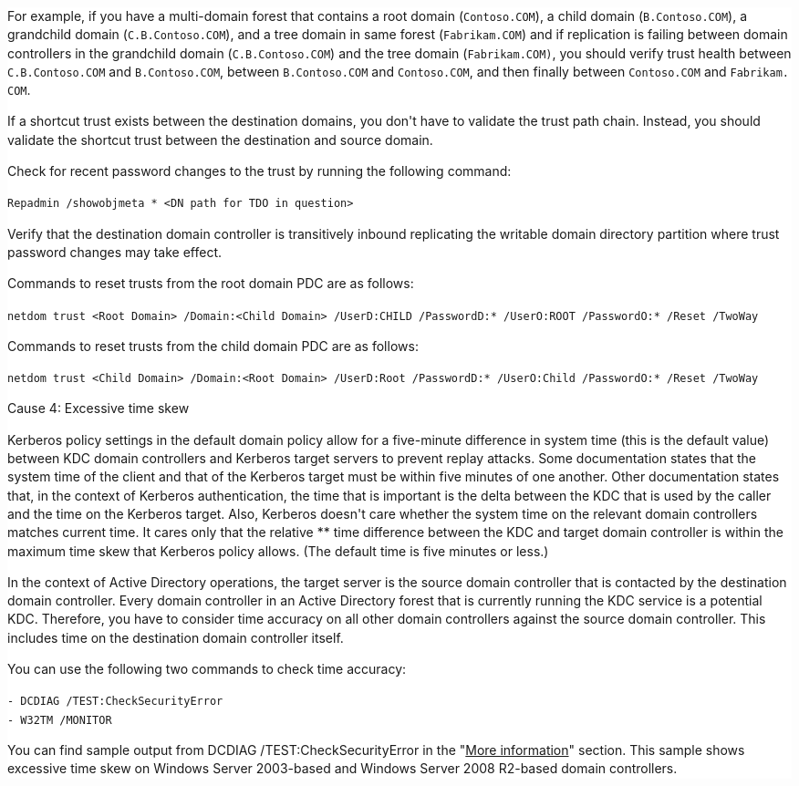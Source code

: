 For example, if you have a multi-domain forest that contains a root domain (`Contoso.COM`), a child domain (`B.Contoso.COM`), a grandchild domain (`C.B.Contoso.COM`), and a tree domain in same forest (`Fabrikam.COM`) and if replication is failing between domain controllers in the grandchild domain (`C.B.Contoso.COM`) and the tree domain (`Fabrikam.COM)`, you should verify trust health between `C.B.Contoso.COM` and `B.Contoso.COM`, between `B.Contoso.COM` and `Contoso.COM`, and then finally between `Contoso.COM` and `Fabrikam.COM`.

If a shortcut trust exists between the destination domains, you don't have to validate the trust path chain. Instead, you should validate the shortcut trust between the destination and source domain.

Check for recent password changes to the trust by running the following command:

```console
Repadmin /showobjmeta * <DN path for TDO in question>
```

Verify that the destination domain controller is transitively inbound replicating the writable domain directory partition where trust password changes may take effect.

Commands to reset trusts from the root domain PDC are as follows:

```console
netdom trust <Root Domain> /Domain:<Child Domain> /UserD:CHILD /PasswordD:* /UserO:ROOT /PasswordO:* /Reset /TwoWay
```

Commands to reset trusts from the child domain PDC are as follows:

```console
netdom trust <Child Domain> /Domain:<Root Domain> /UserD:Root /PasswordD:* /UserO:Child /PasswordO:* /Reset /TwoWay
```  

Cause 4: Excessive time skew

 Kerberos policy settings in the default domain policy allow for a five-minute difference in system time (this is the default value) between KDC domain controllers and Kerberos target servers to prevent replay attacks. Some documentation states that the system time of the client and that of the Kerberos target must be within five minutes of one another. Other documentation states that, in the context of Kerberos authentication, the time that is important is the delta between the KDC that is used by the caller and the time on the Kerberos target. Also, Kerberos doesn't care whether the system time on the relevant domain controllers matches current time. It cares only that the relative ** time difference between the KDC and target domain controller is within the maximum time skew that Kerberos policy allows. (The default time is five minutes or less.)

In the context of Active Directory operations, the target server is the source domain controller that is contacted by the destination domain controller. Every domain controller in an Active Directory forest that is currently running the KDC service is a potential KDC. Therefore, you have to consider time accuracy on all other domain controllers against the source domain controller. This includes time on the destination domain controller itself.

You can use the following two commands to check time accuracy:

```console
- DCDIAG /TEST:CheckSecurityError
- W32TM /MONITOR
```

You can find sample output from DCDIAG /TEST:CheckSecurityError  in the "[More information](#more-information)" section. This sample shows excessive time skew on Windows Server 2003-based and Windows Server 2008 R2-based domain controllers.
